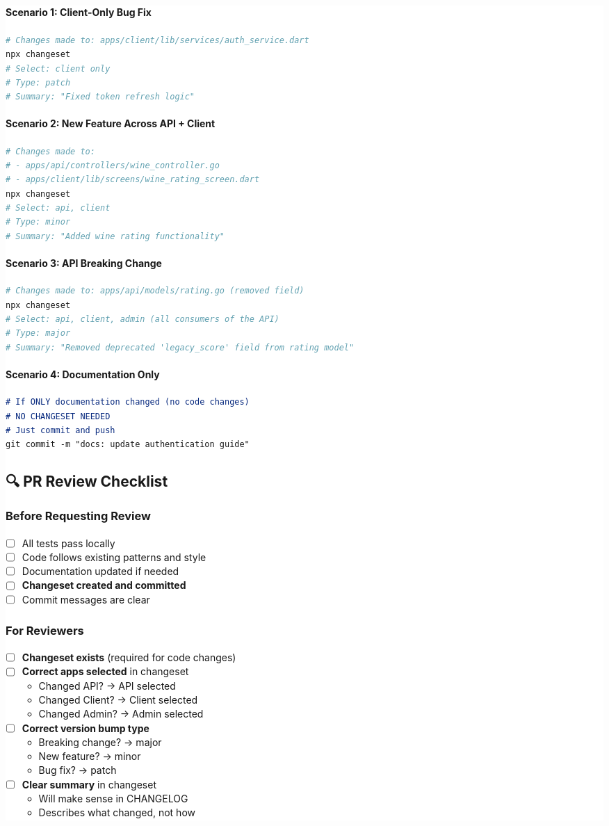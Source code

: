 #### Scenario 1: Client-Only Bug Fix
```bash
# Changes made to: apps/client/lib/services/auth_service.dart
npx changeset
# Select: client only
# Type: patch
# Summary: "Fixed token refresh logic"
```

#### Scenario 2: New Feature Across API + Client
```bash
# Changes made to:
# - apps/api/controllers/wine_controller.go
# - apps/client/lib/screens/wine_rating_screen.dart
npx changeset
# Select: api, client
# Type: minor
# Summary: "Added wine rating functionality"
```

#### Scenario 3: API Breaking Change
```bash
# Changes made to: apps/api/models/rating.go (removed field)
npx changeset
# Select: api, client, admin (all consumers of the API)
# Type: major
# Summary: "Removed deprecated 'legacy_score' field from rating model"
```

#### Scenario 4: Documentation Only
```markdown
# If ONLY documentation changed (no code changes)
# NO CHANGESET NEEDED
# Just commit and push
git commit -m "docs: update authentication guide"
```

## 🔍 PR Review Checklist

### Before Requesting Review

- [ ] All tests pass locally
- [ ] Code follows existing patterns and style
- [ ] Documentation updated if needed
- [ ] **Changeset created and committed**
- [ ] Commit messages are clear

### For Reviewers

- [ ] **Changeset exists** (required for code changes)
- [ ] **Correct apps selected** in changeset
  - Changed API? → API selected
  - Changed Client? → Client selected
  - Changed Admin? → Admin selected
- [ ] **Correct version bump type**
  - Breaking change? → major
  - New feature? → minor
  - Bug fix? → patch
- [ ] **Clear summary** in changeset
  - Will make sense in CHANGELOG
  - Describes what changed, not how
